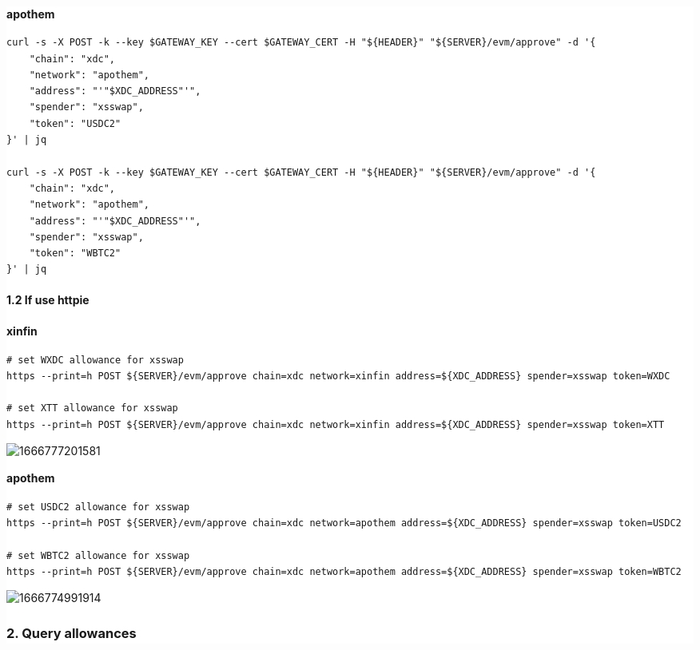 **apothem**

```shell
curl -s -X POST -k --key $GATEWAY_KEY --cert $GATEWAY_CERT -H "${HEADER}" "${SERVER}/evm/approve" -d '{
    "chain": "xdc",
    "network": "apothem",
    "address": "'"$XDC_ADDRESS"'",
    "spender": "xsswap",
    "token": "USDC2"
}' | jq

curl -s -X POST -k --key $GATEWAY_KEY --cert $GATEWAY_CERT -H "${HEADER}" "${SERVER}/evm/approve" -d '{
    "chain": "xdc",
    "network": "apothem",
    "address": "'"$XDC_ADDRESS"'",
    "spender": "xsswap",
    "token": "WBTC2"
}' | jq
```

#### 1.2 If use httpie

**xinfin**

```shell
# set WXDC allowance for xsswap
https --print=h POST ${SERVER}/evm/approve chain=xdc network=xinfin address=${XDC_ADDRESS} spender=xsswap token=WXDC

# set XTT allowance for xsswap
https --print=h POST ${SERVER}/evm/approve chain=xdc network=xinfin address=${XDC_ADDRESS} spender=xsswap token=XTT
```

![1666777201581](https://user-images.githubusercontent.com/7695325/197992826-0d4168b2-a60d-41c0-9a8f-9fe0282b9308.png)

**apothem**

```shell
# set USDC2 allowance for xsswap
https --print=h POST ${SERVER}/evm/approve chain=xdc network=apothem address=${XDC_ADDRESS} spender=xsswap token=USDC2

# set WBTC2 allowance for xsswap
https --print=h POST ${SERVER}/evm/approve chain=xdc network=apothem address=${XDC_ADDRESS} spender=xsswap token=WBTC2
```

![1666774991914](https://user-images.githubusercontent.com/7695325/197983708-1d166542-d25c-44fb-a8c0-14fc5ce3c450.png)

### 2. Query allowances
